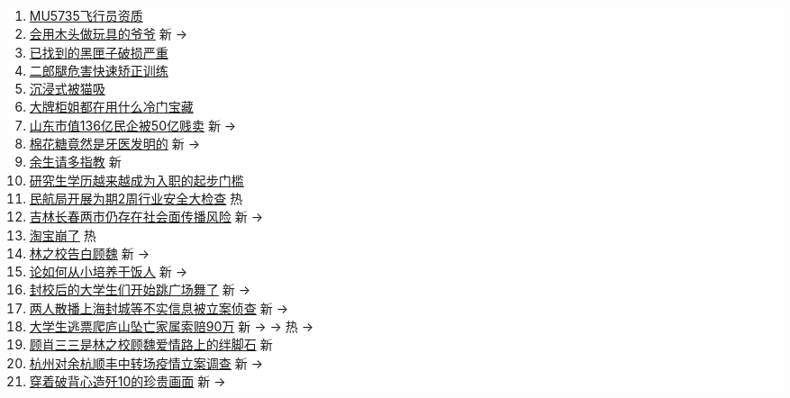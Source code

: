 1. [MU5735飞行员资质](https://s.weibo.com//weibo?q=%23MU5735%E9%A3%9E%E8%A1%8C%E5%91%98%E8%B5%84%E8%B4%A8%23&Refer=top)
1. [会用木头做玩具的爷爷](https://s.weibo.com//weibo?q=%23%E4%BC%9A%E7%94%A8%E6%9C%A8%E5%A4%B4%E5%81%9A%E7%8E%A9%E5%85%B7%E7%9A%84%E7%88%B7%E7%88%B7%23&Refer=top)
   新 ->
1. [已找到的黑匣子破损严重](https://s.weibo.com//weibo?q=%23%E5%B7%B2%E6%89%BE%E5%88%B0%E7%9A%84%E9%BB%91%E5%8C%A3%E5%AD%90%E7%A0%B4%E6%8D%9F%E4%B8%A5%E9%87%8D%23&Refer=top)
1. [二郎腿危害快速矫正训练](https://s.weibo.com//weibo?q=%23%E4%BA%8C%E9%83%8E%E8%85%BF%E5%8D%B1%E5%AE%B3%E5%BF%AB%E9%80%9F%E7%9F%AB%E6%AD%A3%E8%AE%AD%E7%BB%83%23&Refer=top)
1. [沉浸式被猫吸](https://s.weibo.com//weibo?q=%23%E6%B2%89%E6%B5%B8%E5%BC%8F%E8%A2%AB%E7%8C%AB%E5%90%B8%23&Refer=top)
1. [大牌柜姐都在用什么冷门宝藏](https://s.weibo.com//weibo?q=%23%E5%A4%A7%E7%89%8C%E6%9F%9C%E5%A7%90%E9%83%BD%E5%9C%A8%E7%94%A8%E4%BB%80%E4%B9%88%E5%86%B7%E9%97%A8%E5%AE%9D%E8%97%8F%23&Refer=top)
1. [山东市值136亿民企被50亿贱卖](https://s.weibo.com//weibo?q=%23%E5%B1%B1%E4%B8%9C%E5%B8%82%E5%80%BC136%E4%BA%BF%E6%B0%91%E4%BC%81%E8%A2%AB50%E4%BA%BF%E8%B4%B1%E5%8D%96%23&Refer=top)
   新 ->
1. [棉花糖竟然是牙医发明的](https://s.weibo.com//weibo?q=%23%E6%A3%89%E8%8A%B1%E7%B3%96%E7%AB%9F%E7%84%B6%E6%98%AF%E7%89%99%E5%8C%BB%E5%8F%91%E6%98%8E%E7%9A%84%23&Refer=top)
   新 ->
1. [余生请多指教](https://s.weibo.com//weibo?q=%E4%BD%99%E7%94%9F%E8%AF%B7%E5%A4%9A%E6%8C%87%E6%95%99&Refer=top)
   新
1. [研究生学历越来越成为入职的起步门槛](https://s.weibo.com//weibo?q=%23%E7%A0%94%E7%A9%B6%E7%94%9F%E5%AD%A6%E5%8E%86%E8%B6%8A%E6%9D%A5%E8%B6%8A%E6%88%90%E4%B8%BA%E5%85%A5%E8%81%8C%E7%9A%84%E8%B5%B7%E6%AD%A5%E9%97%A8%E6%A7%9B%23&Refer=top)
1. [民航局开展为期2周行业安全大检查](https://s.weibo.com//weibo?q=%23%E6%B0%91%E8%88%AA%E5%B1%80%E5%BC%80%E5%B1%95%E4%B8%BA%E6%9C%9F2%E5%91%A8%E8%A1%8C%E4%B8%9A%E5%AE%89%E5%85%A8%E5%A4%A7%E6%A3%80%E6%9F%A5%23&Refer=new_time)
   热
1. [吉林长春两市仍存在社会面传播风险](https://s.weibo.com//weibo?q=%23%E5%90%89%E6%9E%97%E9%95%BF%E6%98%A5%E4%B8%A4%E5%B8%82%E4%BB%8D%E5%AD%98%E5%9C%A8%E7%A4%BE%E4%BC%9A%E9%9D%A2%E4%BC%A0%E6%92%AD%E9%A3%8E%E9%99%A9%23&Refer=top)
   新 ->
1. [淘宝崩了](https://s.weibo.com//weibo?q=%E6%B7%98%E5%AE%9D%E5%B4%A9%E4%BA%86&Refer=top)
   热
1. [林之校告白顾魏](https://s.weibo.com//weibo?q=%23%E6%9E%97%E4%B9%8B%E6%A0%A1%E5%91%8A%E7%99%BD%E9%A1%BE%E9%AD%8F%23&Refer=top)
   新 ->
1. [论如何从小培养干饭人](https://s.weibo.com//weibo?q=%23%E8%AE%BA%E5%A6%82%E4%BD%95%E4%BB%8E%E5%B0%8F%E5%9F%B9%E5%85%BB%E5%B9%B2%E9%A5%AD%E4%BA%BA%23&Refer=top)
   新 ->
1. [封校后的大学生们开始跳广场舞了](https://s.weibo.com//weibo?q=%23%E5%B0%81%E6%A0%A1%E5%90%8E%E7%9A%84%E5%A4%A7%E5%AD%A6%E7%94%9F%E4%BB%AC%E5%BC%80%E5%A7%8B%E8%B7%B3%E5%B9%BF%E5%9C%BA%E8%88%9E%E4%BA%86%23&Refer=top)
   新 ->
1. [两人散播上海封城等不实信息被立案侦查](https://s.weibo.com//weibo?q=%23%E4%B8%A4%E4%BA%BA%E6%95%A3%E6%92%AD%E4%B8%8A%E6%B5%B7%E5%B0%81%E5%9F%8E%E7%AD%89%E4%B8%8D%E5%AE%9E%E4%BF%A1%E6%81%AF%E8%A2%AB%E7%AB%8B%E6%A1%88%E4%BE%A6%E6%9F%A5%23&Refer=top)
   新 ->
1. [大学生逃票爬庐山坠亡家属索赔90万](https://s.weibo.com//weibo?q=%23%E5%A4%A7%E5%AD%A6%E7%94%9F%E9%80%83%E7%A5%A8%E7%88%AC%E5%BA%90%E5%B1%B1%E5%9D%A0%E4%BA%A1%E5%AE%B6%E5%B1%9E%E7%B4%A2%E8%B5%9490%E4%B8%87%23&Refer=top)
   新 -> -> 热 ->
1. [顾肖三三是林之校顾魏爱情路上的绊脚石](https://s.weibo.com//weibo?q=%23%E9%A1%BE%E8%82%96%E4%B8%89%E4%B8%89%E6%98%AF%E6%9E%97%E4%B9%8B%E6%A0%A1%E9%A1%BE%E9%AD%8F%E7%88%B1%E6%83%85%E8%B7%AF%E4%B8%8A%E7%9A%84%E7%BB%8A%E8%84%9A%E7%9F%B3%23&Refer=top)
   新
1. [杭州对余杭顺丰中转场疫情立案调查](https://s.weibo.com//weibo?q=%23%E6%9D%AD%E5%B7%9E%E5%AF%B9%E4%BD%99%E6%9D%AD%E9%A1%BA%E4%B8%B0%E4%B8%AD%E8%BD%AC%E5%9C%BA%E7%96%AB%E6%83%85%E7%AB%8B%E6%A1%88%E8%B0%83%E6%9F%A5%23&Refer=top)
   新 ->
1. [穿着破背心造歼10的珍贵画面](https://s.weibo.com//weibo?q=%23%E7%A9%BF%E7%9D%80%E7%A0%B4%E8%83%8C%E5%BF%83%E9%80%A0%E6%AD%BC10%E7%9A%84%E7%8F%8D%E8%B4%B5%E7%94%BB%E9%9D%A2%23&Refer=top)
   新 ->
